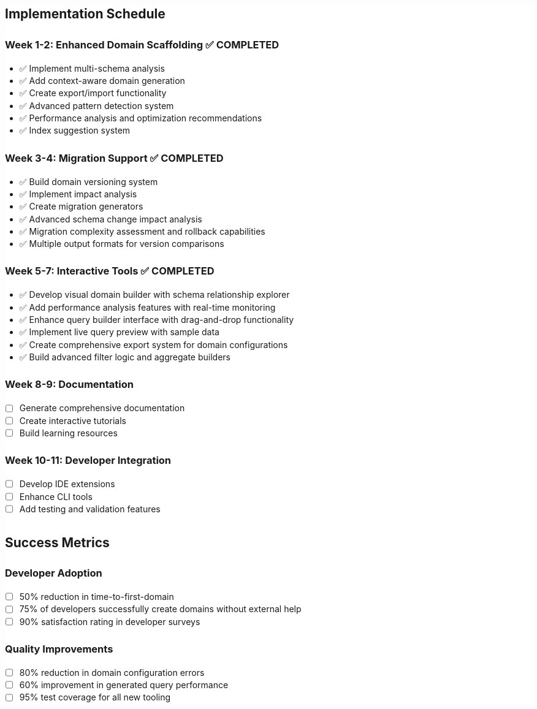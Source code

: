 ## Implementation Schedule

### Week 1-2: Enhanced Domain Scaffolding ✅ **COMPLETED**
- ✅ Implement multi-schema analysis
- ✅ Add context-aware domain generation  
- ✅ Create export/import functionality
- ✅ Advanced pattern detection system
- ✅ Performance analysis and optimization recommendations
- ✅ Index suggestion system

### Week 3-4: Migration Support ✅ **COMPLETED**
- ✅ Build domain versioning system
- ✅ Implement impact analysis
- ✅ Create migration generators
- ✅ Advanced schema change impact analysis
- ✅ Migration complexity assessment and rollback capabilities
- ✅ Multiple output formats for version comparisons

### Week 5-7: Interactive Tools ✅ **COMPLETED**
- ✅ Develop visual domain builder with schema relationship explorer
- ✅ Add performance analysis features with real-time monitoring
- ✅ Enhance query builder interface with drag-and-drop functionality
- ✅ Implement live query preview with sample data
- ✅ Create comprehensive export system for domain configurations
- ✅ Build advanced filter logic and aggregate builders

### Week 8-9: Documentation
- [ ] Generate comprehensive documentation
- [ ] Create interactive tutorials
- [ ] Build learning resources

### Week 10-11: Developer Integration
- [ ] Develop IDE extensions
- [ ] Enhance CLI tools
- [ ] Add testing and validation features

## Success Metrics

### Developer Adoption
- [ ] 50% reduction in time-to-first-domain
- [ ] 75% of developers successfully create domains without external help
- [ ] 90% satisfaction rating in developer surveys

### Quality Improvements  
- [ ] 80% reduction in domain configuration errors
- [ ] 60% improvement in generated query performance
- [ ] 95% test coverage for all new tooling
